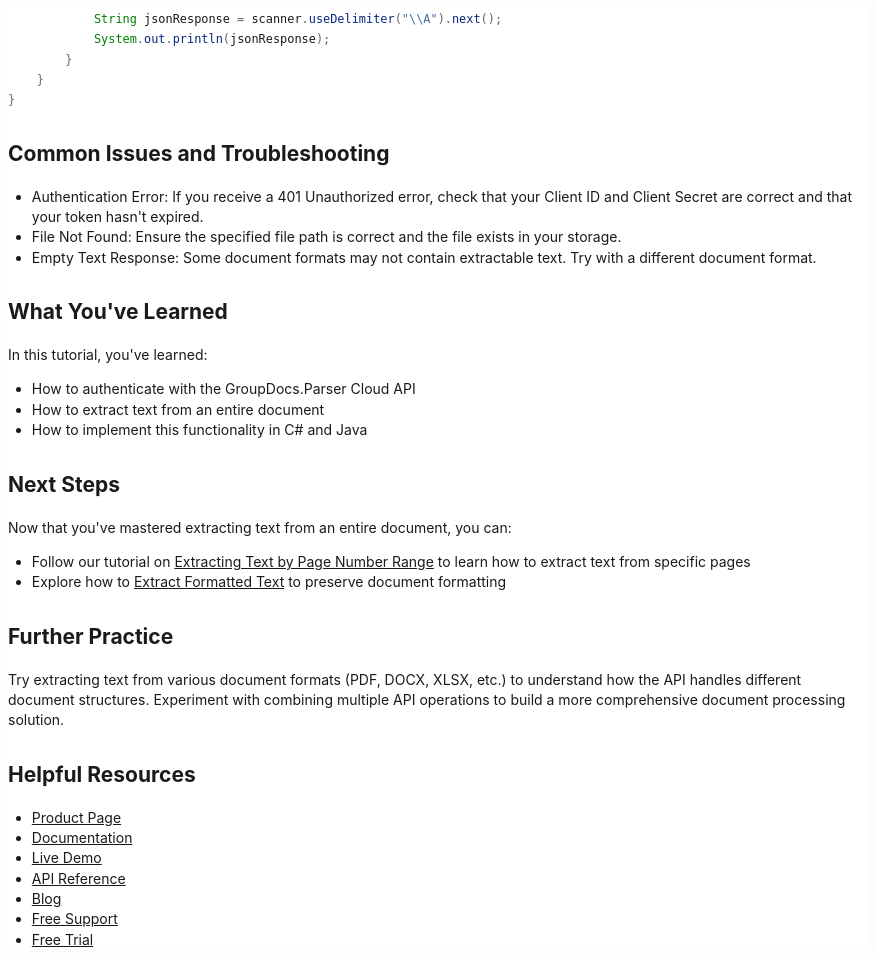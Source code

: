 ```java
            String jsonResponse = scanner.useDelimiter("\\A").next();
            System.out.println(jsonResponse);
        }
    }
}
```

## Common Issues and Troubleshooting

- Authentication Error: If you receive a 401 Unauthorized error, check that your Client ID and Client Secret are correct and that your token hasn't expired.
- File Not Found: Ensure the specified file path is correct and the file exists in your storage.
- Empty Text Response: Some document formats may not contain extractable text. Try with a different document format.

## What You've Learned

In this tutorial, you've learned:
- How to authenticate with the GroupDocs.Parser Cloud API
- How to extract text from an entire document
- How to implement this functionality in C# and Java

## Next Steps

Now that you've mastered extracting text from an entire document, you can:
- Follow our tutorial on [Extracting Text by Page Number Range](/parse-operations/extract-text-page-number-range) to learn how to extract text from specific pages
- Explore how to [Extract Formatted Text](/parse-operations/extract-formatted-text) to preserve document formatting
## Further Practice

Try extracting text from various document formats (PDF, DOCX, XLSX, etc.) to understand how the API handles different document structures. Experiment with combining multiple API operations to build a more comprehensive document processing solution.

## Helpful Resources

- [Product Page](https://products.groupdocs.cloud/parser/)
- [Documentation](https://docs.groupdocs.cloud/parser/)
- [Live Demo](https://products.groupdocs.app/parser/family)
- [API Reference](https://reference.groupdocs.cloud/parser/)
- [Blog](https://blog.groupdocs.cloud/categories/groupdocs.parser-cloud-product-family/)
- [Free Support](https://forum.groupdocs.cloud/c/parser/19/)
- [Free Trial](https://dashboard.groupdocs.cloud/#/apps)
